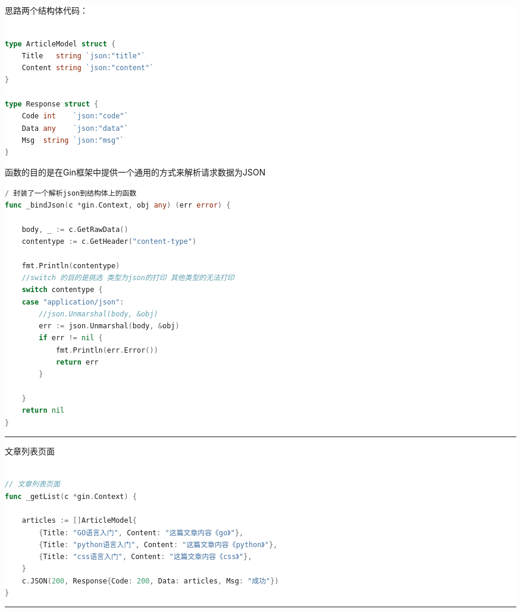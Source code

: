 思路两个结构体代码：

~~~go

type ArticleModel struct {
	Title   string `json:"title"`
	Content string `json:"content"`
}

type Response struct {
	Code int    `json:"code"`
	Data any    `json:"data"`
	Msg  string `json:"msg"`
}

~~~



函数的目的是在Gin框架中提供一个通用的方式来解析请求数据为JSON

~~~go
/ 封装了一个解析json到结构体上的函数
func _bindJson(c *gin.Context, obj any) (err error) {

	body, _ := c.GetRawData()
	contentype := c.GetHeader("content-type")

	fmt.Println(contentype)
	//switch 的目的是挑选 类型为json的打印 其他类型的无法打印
	switch contentype {
	case "application/json":
		//json.Unmarshal(body, &obj)
		err := json.Unmarshal(body, &obj)
		if err != nil {
			fmt.Println(err.Error())
			return err
		}

	}
	return nil
}
~~~

---

文章列表页面

~~~go

// 文章列表页面
func _getList(c *gin.Context) {

	articles := []ArticleModel{
		{Title: "GO语言入门", Content: "这篇文章内容《go》"},
		{Title: "python语言入门", Content: "这篇文章内容《python》"},
		{Title: "css语言入门", Content: "这篇文章内容《css》"},
	}
	c.JSON(200, Response{Code: 200, Data: articles, Msg: "成功"})
}

~~~

---